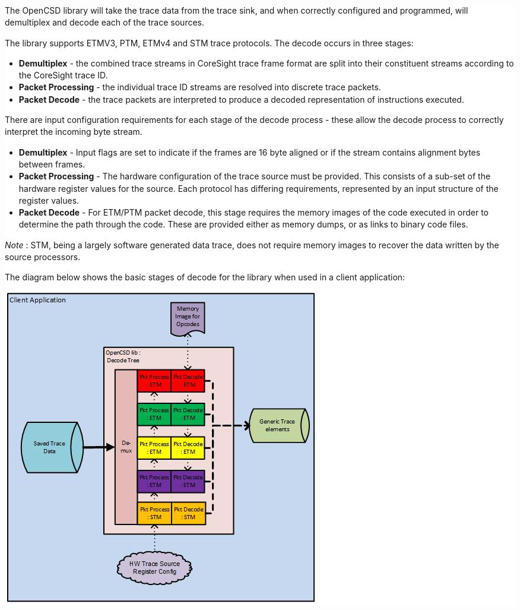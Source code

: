 The OpenCSD library will take the trace data from the trace sink, and when correctly configured and programmed, will
demultiplex and decode each of the trace sources.

The library supports ETMV3, PTM, ETMv4 and STM trace protocols. The decode occurs in three stages:
- __Demultiplex__ - the combined trace streams in CoreSight trace frame format are split into their constituent streams according to the CoreSight trace ID.
- __Packet Processing__ - the individual trace ID streams are resolved into discrete trace packets.
- __Packet Decode__ - the trace packets are interpreted to produce a decoded representation of instructions executed.

There are input configuration requirements for each stage of the decode process - these allow the decode process to correctly 
interpret the incoming byte stream.
- __Demultiplex__ - Input flags are set to indicate if the frames are 16 byte aligned or if the stream contains alignment 
bytes between frames.
- __Packet Processing__ - The hardware configuration of the trace source must be provided. This consists of a sub-set of the
hardware register values for the source.  Each protocol has differing requirements, represented by an input structure of the 
register values.
- __Packet Decode__ - For ETM/PTM packet decode, this stage requires the memory images of the code executed in order 
to determine the path through the code. These are provided either as memory dumps, or as links to binary code files.

_Note_ : STM, being a largely software generated data trace, does not require memory images to recover the data written by the source
processors.

The diagram below shows the basic stages of decode for the library when used in a client application:

![Example Library Usage for Trace Decode](lib_usage.jpg)
